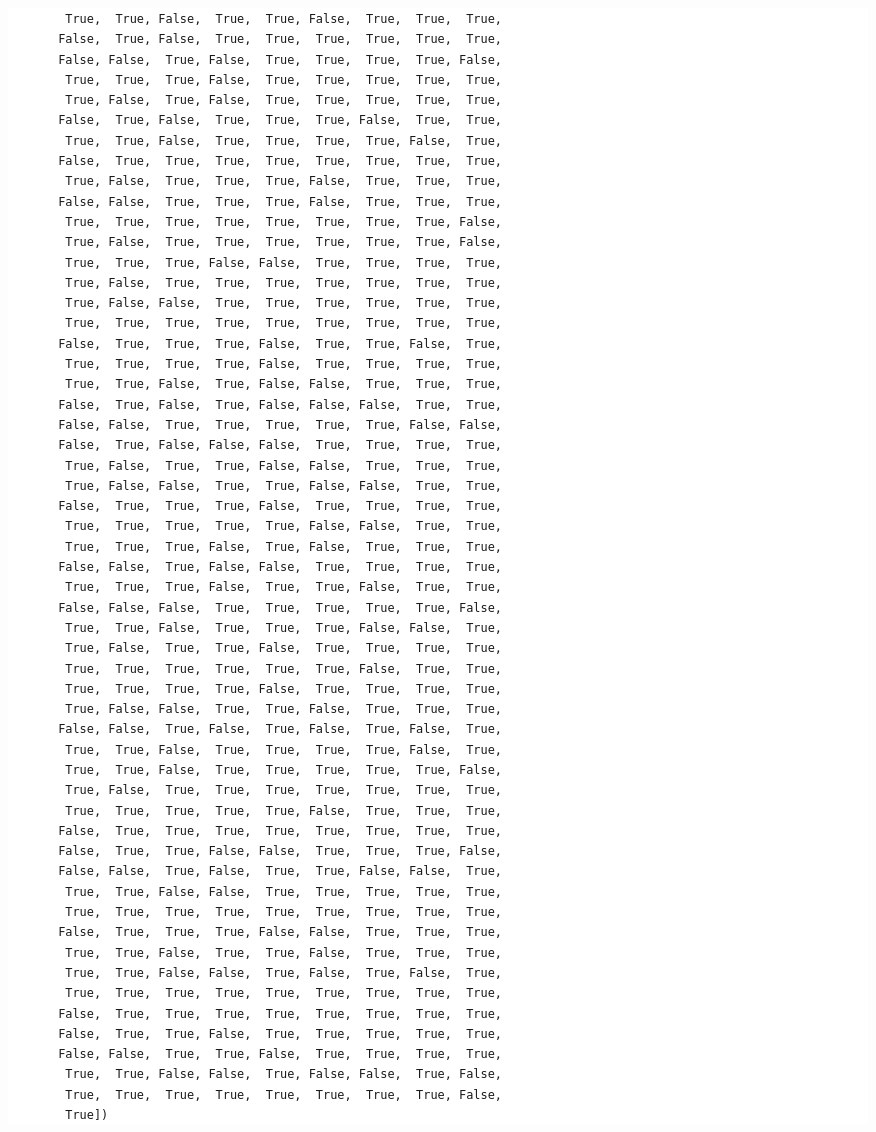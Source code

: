             True,  True, False,  True,  True, False,  True,  True,  True,
           False,  True, False,  True,  True,  True,  True,  True,  True,
           False, False,  True, False,  True,  True,  True,  True, False,
            True,  True,  True, False,  True,  True,  True,  True,  True,
            True, False,  True, False,  True,  True,  True,  True,  True,
           False,  True, False,  True,  True,  True, False,  True,  True,
            True,  True, False,  True,  True,  True,  True, False,  True,
           False,  True,  True,  True,  True,  True,  True,  True,  True,
            True, False,  True,  True,  True, False,  True,  True,  True,
           False, False,  True,  True,  True, False,  True,  True,  True,
            True,  True,  True,  True,  True,  True,  True,  True, False,
            True, False,  True,  True,  True,  True,  True,  True, False,
            True,  True,  True, False, False,  True,  True,  True,  True,
            True, False,  True,  True,  True,  True,  True,  True,  True,
            True, False, False,  True,  True,  True,  True,  True,  True,
            True,  True,  True,  True,  True,  True,  True,  True,  True,
           False,  True,  True,  True, False,  True,  True, False,  True,
            True,  True,  True,  True, False,  True,  True,  True,  True,
            True,  True, False,  True, False, False,  True,  True,  True,
           False,  True, False,  True, False, False, False,  True,  True,
           False, False,  True,  True,  True,  True,  True, False, False,
           False,  True, False, False, False,  True,  True,  True,  True,
            True, False,  True,  True, False, False,  True,  True,  True,
            True, False, False,  True,  True, False, False,  True,  True,
           False,  True,  True,  True, False,  True,  True,  True,  True,
            True,  True,  True,  True,  True, False, False,  True,  True,
            True,  True,  True, False,  True, False,  True,  True,  True,
           False, False,  True, False, False,  True,  True,  True,  True,
            True,  True,  True, False,  True,  True, False,  True,  True,
           False, False, False,  True,  True,  True,  True,  True, False,
            True,  True, False,  True,  True,  True, False, False,  True,
            True, False,  True,  True, False,  True,  True,  True,  True,
            True,  True,  True,  True,  True,  True, False,  True,  True,
            True,  True,  True,  True, False,  True,  True,  True,  True,
            True, False, False,  True,  True, False,  True,  True,  True,
           False, False,  True, False,  True, False,  True, False,  True,
            True,  True, False,  True,  True,  True,  True, False,  True,
            True,  True, False,  True,  True,  True,  True,  True, False,
            True, False,  True,  True,  True,  True,  True,  True,  True,
            True,  True,  True,  True,  True, False,  True,  True,  True,
           False,  True,  True,  True,  True,  True,  True,  True,  True,
           False,  True,  True, False, False,  True,  True,  True, False,
           False, False,  True, False,  True,  True, False, False,  True,
            True,  True, False, False,  True,  True,  True,  True,  True,
            True,  True,  True,  True,  True,  True,  True,  True,  True,
           False,  True,  True,  True, False, False,  True,  True,  True,
            True,  True, False,  True,  True, False,  True,  True,  True,
            True,  True, False, False,  True, False,  True, False,  True,
            True,  True,  True,  True,  True,  True,  True,  True,  True,
           False,  True,  True,  True,  True,  True,  True,  True,  True,
           False,  True,  True, False,  True,  True,  True,  True,  True,
           False, False,  True,  True, False,  True,  True,  True,  True,
            True,  True, False, False,  True, False, False,  True, False,
            True,  True,  True,  True,  True,  True,  True,  True, False,
            True])
